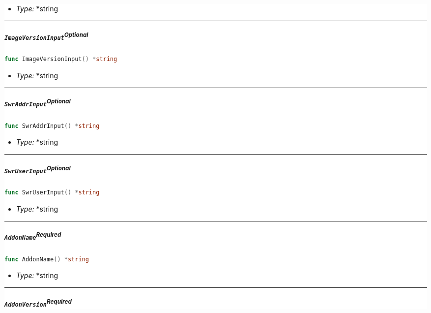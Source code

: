 - *Type:* *string

---

##### `ImageVersionInput`<sup>Optional</sup> <a name="ImageVersionInput" id="@cdktf/provider-opentelekomcloud.dataOpentelekomcloudCceAddonTemplateV3.DataOpentelekomcloudCceAddonTemplateV3.property.imageVersionInput"></a>

```go
func ImageVersionInput() *string
```

- *Type:* *string

---

##### `SwrAddrInput`<sup>Optional</sup> <a name="SwrAddrInput" id="@cdktf/provider-opentelekomcloud.dataOpentelekomcloudCceAddonTemplateV3.DataOpentelekomcloudCceAddonTemplateV3.property.swrAddrInput"></a>

```go
func SwrAddrInput() *string
```

- *Type:* *string

---

##### `SwrUserInput`<sup>Optional</sup> <a name="SwrUserInput" id="@cdktf/provider-opentelekomcloud.dataOpentelekomcloudCceAddonTemplateV3.DataOpentelekomcloudCceAddonTemplateV3.property.swrUserInput"></a>

```go
func SwrUserInput() *string
```

- *Type:* *string

---

##### `AddonName`<sup>Required</sup> <a name="AddonName" id="@cdktf/provider-opentelekomcloud.dataOpentelekomcloudCceAddonTemplateV3.DataOpentelekomcloudCceAddonTemplateV3.property.addonName"></a>

```go
func AddonName() *string
```

- *Type:* *string

---

##### `AddonVersion`<sup>Required</sup> <a name="AddonVersion" id="@cdktf/provider-opentelekomcloud.dataOpentelekomcloudCceAddonTemplateV3.DataOpentelekomcloudCceAddonTemplateV3.property.addonVersion"></a>
